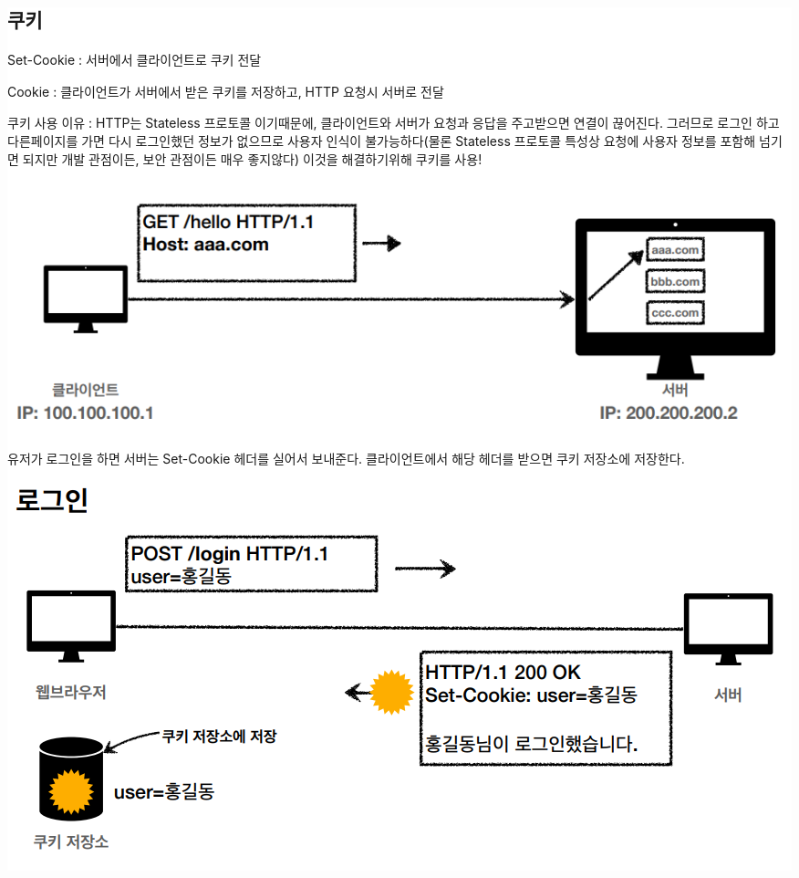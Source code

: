 ## 쿠키

Set-Cookie : 서버에서 클라이언트로 쿠키 전달

Cookie : 클라이언트가 서버에서 받은 쿠키를 저장하고, HTTP 요청시 서버로 전달

쿠키 사용 이유 : HTTP는 Stateless 프로토콜 이기때문에, 클라이언트와 서버가 요청과 응답을 주고받으면
연결이 끊어진다. 그러므로 로그인 하고 다른페이지를 가면 다시 로그인했던 정보가 없으므로 사용자 인식이
불가능하다(물론 Stateless 프로토콜 특성상 요청에 사용자 정보를 포함해 넘기면 되지만
개발 관점이든, 보안 관점이든 매우 좋지않다) 이것을 해결하기위해 쿠키를 사용!

<img src="https://github.com/jinhoon227/jinhoon227.github.io/blob/main/assets/img/posts/http/httpbaseheader6.png" alt="이미지">

유저가 로그인을 하면 서버는 Set-Cookie 헤더를 실어서 보내준다. 클라이언트에서 해당 헤더를
받으면 쿠키 저장소에 저장한다.

<img src="https://github.com/jinhoon227/jinhoon227.github.io/blob/main/assets/img/posts/http/httpbaseheader7.png" alt="이미지">

